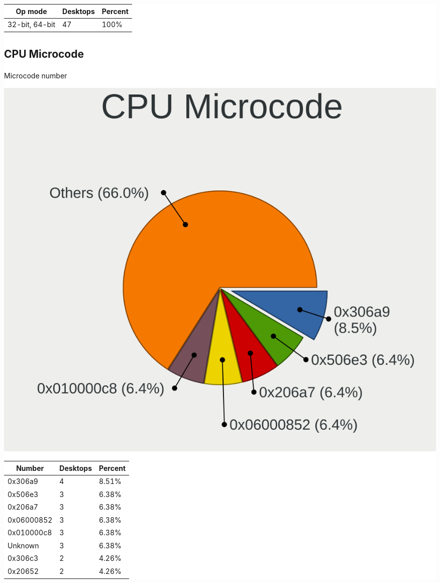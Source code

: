 
| Op mode        | Desktops | Percent |
|----------------|----------|---------|
| 32-bit, 64-bit | 47       | 100%    |

CPU Microcode
-------------

Microcode number

![CPU Microcode](./images/pie_chart/cpu_microcode.svg)


| Number     | Desktops | Percent |
|------------|----------|---------|
| 0x306a9    | 4        | 8.51%   |
| 0x506e3    | 3        | 6.38%   |
| 0x206a7    | 3        | 6.38%   |
| 0x06000852 | 3        | 6.38%   |
| 0x010000c8 | 3        | 6.38%   |
| Unknown    | 3        | 6.38%   |
| 0x306c3    | 2        | 4.26%   |
| 0x20652    | 2        | 4.26%   |